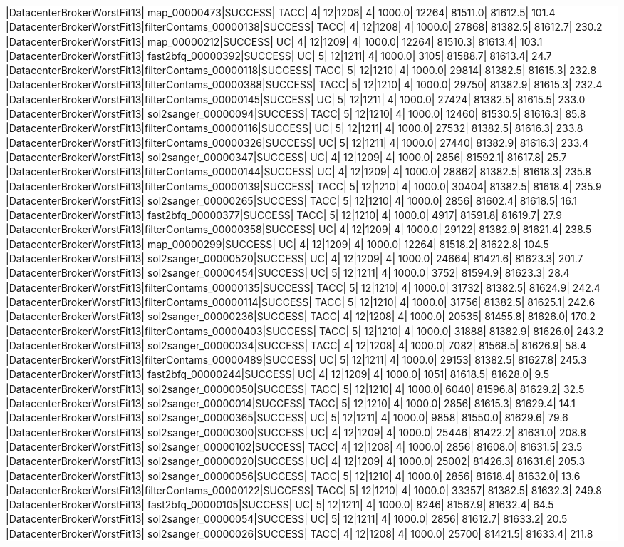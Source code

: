 |DatacenterBrokerWorstFit13|          map_00000473|SUCCESS|  TACC|   4|       12|1208|        4|    1000.0|      12264|  81511.0|   81612.5|   101.4
|DatacenterBrokerWorstFit13|filterContams_00000138|SUCCESS|  TACC|   4|       12|1208|        4|    1000.0|      27868|  81382.5|   81612.7|   230.2
|DatacenterBrokerWorstFit13|          map_00000212|SUCCESS|    UC|   4|       12|1209|        4|    1000.0|      12264|  81510.3|   81613.4|   103.1
|DatacenterBrokerWorstFit13|     fast2bfq_00000392|SUCCESS|    UC|   5|       12|1211|        4|    1000.0|       3105|  81588.7|   81613.4|    24.7
|DatacenterBrokerWorstFit13|filterContams_00000118|SUCCESS|  TACC|   5|       12|1210|        4|    1000.0|      29814|  81382.5|   81615.3|   232.8
|DatacenterBrokerWorstFit13|filterContams_00000388|SUCCESS|  TACC|   5|       12|1210|        4|    1000.0|      29750|  81382.9|   81615.3|   232.4
|DatacenterBrokerWorstFit13|filterContams_00000145|SUCCESS|    UC|   5|       12|1211|        4|    1000.0|      27424|  81382.5|   81615.5|   233.0
|DatacenterBrokerWorstFit13|   sol2sanger_00000094|SUCCESS|  TACC|   5|       12|1210|        4|    1000.0|      12460|  81530.5|   81616.3|    85.8
|DatacenterBrokerWorstFit13|filterContams_00000116|SUCCESS|    UC|   5|       12|1211|        4|    1000.0|      27532|  81382.5|   81616.3|   233.8
|DatacenterBrokerWorstFit13|filterContams_00000326|SUCCESS|    UC|   5|       12|1211|        4|    1000.0|      27440|  81382.9|   81616.3|   233.4
|DatacenterBrokerWorstFit13|   sol2sanger_00000347|SUCCESS|    UC|   4|       12|1209|        4|    1000.0|       2856|  81592.1|   81617.8|    25.7
|DatacenterBrokerWorstFit13|filterContams_00000144|SUCCESS|    UC|   4|       12|1209|        4|    1000.0|      28862|  81382.5|   81618.3|   235.8
|DatacenterBrokerWorstFit13|filterContams_00000139|SUCCESS|  TACC|   5|       12|1210|        4|    1000.0|      30404|  81382.5|   81618.4|   235.9
|DatacenterBrokerWorstFit13|   sol2sanger_00000265|SUCCESS|  TACC|   5|       12|1210|        4|    1000.0|       2856|  81602.4|   81618.5|    16.1
|DatacenterBrokerWorstFit13|     fast2bfq_00000377|SUCCESS|  TACC|   5|       12|1210|        4|    1000.0|       4917|  81591.8|   81619.7|    27.9
|DatacenterBrokerWorstFit13|filterContams_00000358|SUCCESS|    UC|   4|       12|1209|        4|    1000.0|      29122|  81382.9|   81621.4|   238.5
|DatacenterBrokerWorstFit13|          map_00000299|SUCCESS|    UC|   4|       12|1209|        4|    1000.0|      12264|  81518.2|   81622.8|   104.5
|DatacenterBrokerWorstFit13|   sol2sanger_00000520|SUCCESS|    UC|   4|       12|1209|        4|    1000.0|      24664|  81421.6|   81623.3|   201.7
|DatacenterBrokerWorstFit13|   sol2sanger_00000454|SUCCESS|    UC|   5|       12|1211|        4|    1000.0|       3752|  81594.9|   81623.3|    28.4
|DatacenterBrokerWorstFit13|filterContams_00000135|SUCCESS|  TACC|   5|       12|1210|        4|    1000.0|      31732|  81382.5|   81624.9|   242.4
|DatacenterBrokerWorstFit13|filterContams_00000114|SUCCESS|  TACC|   5|       12|1210|        4|    1000.0|      31756|  81382.5|   81625.1|   242.6
|DatacenterBrokerWorstFit13|   sol2sanger_00000236|SUCCESS|  TACC|   4|       12|1208|        4|    1000.0|      20535|  81455.8|   81626.0|   170.2
|DatacenterBrokerWorstFit13|filterContams_00000403|SUCCESS|  TACC|   5|       12|1210|        4|    1000.0|      31888|  81382.9|   81626.0|   243.2
|DatacenterBrokerWorstFit13|   sol2sanger_00000034|SUCCESS|  TACC|   4|       12|1208|        4|    1000.0|       7082|  81568.5|   81626.9|    58.4
|DatacenterBrokerWorstFit13|filterContams_00000489|SUCCESS|    UC|   5|       12|1211|        4|    1000.0|      29153|  81382.5|   81627.8|   245.3
|DatacenterBrokerWorstFit13|     fast2bfq_00000244|SUCCESS|    UC|   4|       12|1209|        4|    1000.0|       1051|  81618.5|   81628.0|     9.5
|DatacenterBrokerWorstFit13|   sol2sanger_00000050|SUCCESS|  TACC|   5|       12|1210|        4|    1000.0|       6040|  81596.8|   81629.2|    32.5
|DatacenterBrokerWorstFit13|   sol2sanger_00000014|SUCCESS|  TACC|   5|       12|1210|        4|    1000.0|       2856|  81615.3|   81629.4|    14.1
|DatacenterBrokerWorstFit13|   sol2sanger_00000365|SUCCESS|    UC|   5|       12|1211|        4|    1000.0|       9858|  81550.0|   81629.6|    79.6
|DatacenterBrokerWorstFit13|   sol2sanger_00000300|SUCCESS|    UC|   4|       12|1209|        4|    1000.0|      25446|  81422.2|   81631.0|   208.8
|DatacenterBrokerWorstFit13|   sol2sanger_00000102|SUCCESS|  TACC|   4|       12|1208|        4|    1000.0|       2856|  81608.0|   81631.5|    23.5
|DatacenterBrokerWorstFit13|   sol2sanger_00000020|SUCCESS|    UC|   4|       12|1209|        4|    1000.0|      25002|  81426.3|   81631.6|   205.3
|DatacenterBrokerWorstFit13|   sol2sanger_00000056|SUCCESS|  TACC|   5|       12|1210|        4|    1000.0|       2856|  81618.4|   81632.0|    13.6
|DatacenterBrokerWorstFit13|filterContams_00000122|SUCCESS|  TACC|   5|       12|1210|        4|    1000.0|      33357|  81382.5|   81632.3|   249.8
|DatacenterBrokerWorstFit13|     fast2bfq_00000105|SUCCESS|    UC|   5|       12|1211|        4|    1000.0|       8246|  81567.9|   81632.4|    64.5
|DatacenterBrokerWorstFit13|   sol2sanger_00000054|SUCCESS|    UC|   5|       12|1211|        4|    1000.0|       2856|  81612.7|   81633.2|    20.5
|DatacenterBrokerWorstFit13|   sol2sanger_00000026|SUCCESS|  TACC|   4|       12|1208|        4|    1000.0|      25700|  81421.5|   81633.4|   211.8